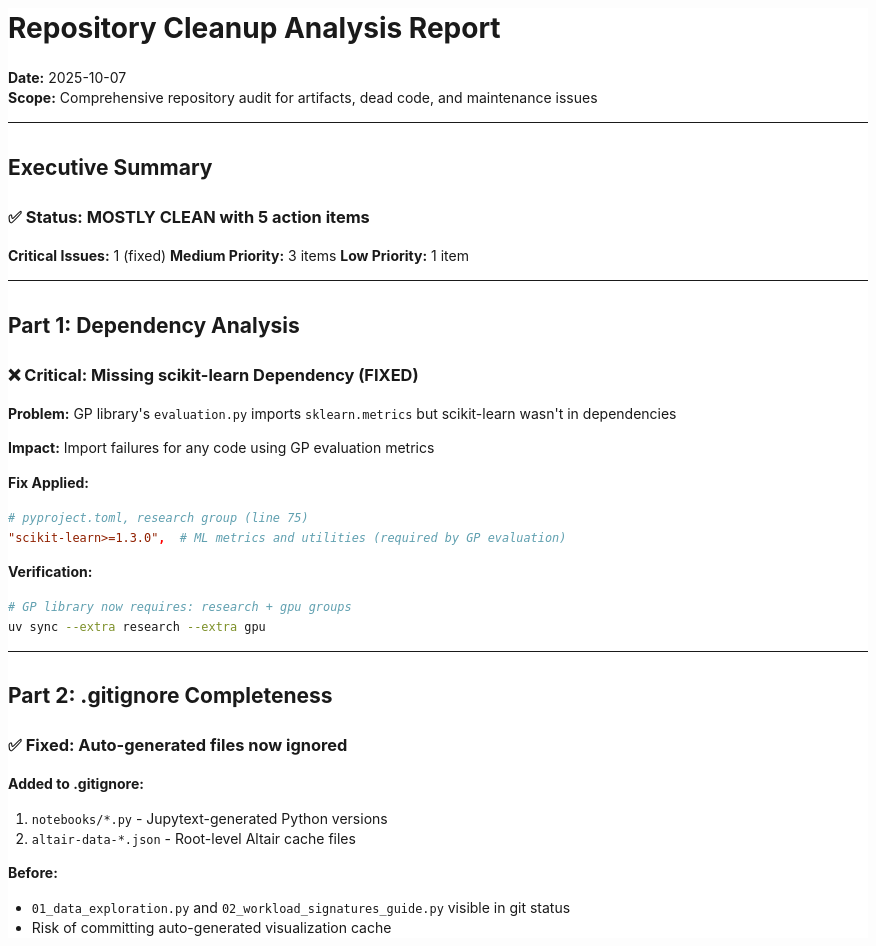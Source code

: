# Repository Cleanup Analysis Report

**Date:** 2025-10-07  
**Scope:** Comprehensive repository audit for artifacts, dead code, and maintenance issues

---

## Executive Summary

### ✅ Status: MOSTLY CLEAN with 5 action items

**Critical Issues:** 1 (fixed)
**Medium Priority:** 3 items
**Low Priority:** 1 item

---

## Part 1: Dependency Analysis

### ❌ Critical: Missing scikit-learn Dependency (FIXED)

**Problem:** GP library's `evaluation.py` imports `sklearn.metrics` but scikit-learn wasn't in dependencies

**Impact:** Import failures for any code using GP evaluation metrics

**Fix Applied:**
```toml
# pyproject.toml, research group (line 75)
"scikit-learn>=1.3.0",  # ML metrics and utilities (required by GP evaluation)
```

**Verification:**
```bash
# GP library now requires: research + gpu groups
uv sync --extra research --extra gpu
```

---

## Part 2: .gitignore Completeness

### ✅ Fixed: Auto-generated files now ignored

**Added to .gitignore:**
1. `notebooks/*.py` - Jupytext-generated Python versions
2. `altair-data-*.json` - Root-level Altair cache files

**Before:**
- `01_data_exploration.py` and `02_workload_signatures_guide.py` visible in git status
- Risk of committing auto-generated visualization cache
